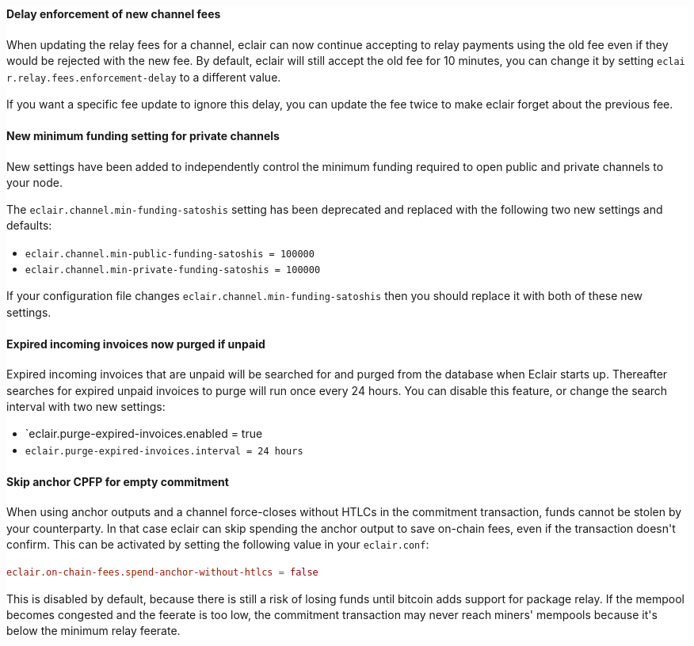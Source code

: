 #### Delay enforcement of new channel fees

When updating the relay fees for a channel, eclair can now continue accepting to relay payments using the old fee even
if they would be rejected with the new fee.
By default, eclair will still accept the old fee for 10 minutes, you can change it by
setting `eclair.relay.fees.enforcement-delay` to a different value.

If you want a specific fee update to ignore this delay, you can update the fee twice to make eclair forget about the
previous fee.

#### New minimum funding setting for private channels

New settings have been added to independently control the minimum funding required to open public and private channels
to your node.

The `eclair.channel.min-funding-satoshis` setting has been deprecated and replaced with the following two new settings
and defaults:

- `eclair.channel.min-public-funding-satoshis = 100000`
- `eclair.channel.min-private-funding-satoshis = 100000`

If your configuration file changes `eclair.channel.min-funding-satoshis` then you should replace it with both of these
new settings.

#### Expired incoming invoices now purged if unpaid

Expired incoming invoices that are unpaid will be searched for and purged from the database when Eclair starts up.
Thereafter searches for expired unpaid invoices to purge will run once every 24 hours. You can disable this feature, or
change the search interval with two new settings:

- `eclair.purge-expired-invoices.enabled = true
- `eclair.purge-expired-invoices.interval = 24 hours`

#### Skip anchor CPFP for empty commitment

When using anchor outputs and a channel force-closes without HTLCs in the commitment transaction, funds cannot be stolen by your counterparty.
In that case eclair can skip spending the anchor output to save on-chain fees, even if the transaction doesn't confirm.
This can be activated by setting the following value in your `eclair.conf`:

```conf
eclair.on-chain-fees.spend-anchor-without-htlcs = false
```

This is disabled by default, because there is still a risk of losing funds until bitcoin adds support for package relay.
If the mempool becomes congested and the feerate is too low, the commitment transaction may never reach miners' mempools because it's below the minimum relay feerate.
